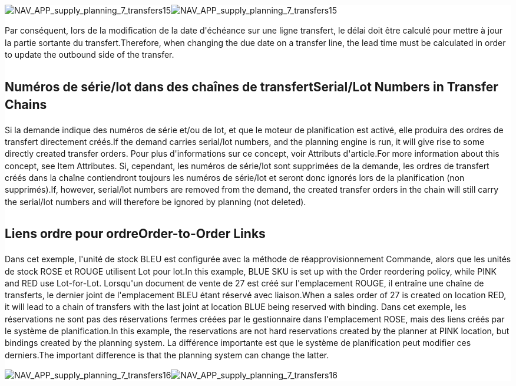 <span data-ttu-id="fc4e6-204">![](media/nav_app_supply_planning_7_transfers15.png "NAV_APP_supply_planning_7_transfers15")</span><span class="sxs-lookup"><span data-stu-id="fc4e6-204">![](media/nav_app_supply_planning_7_transfers15.png "NAV_APP_supply_planning_7_transfers15")</span></span>  
  
<span data-ttu-id="fc4e6-205">Par conséquent, lors de la modification de la date d'échéance sur une ligne transfert, le délai doit être calculé pour mettre à jour la partie sortante du transfert.</span><span class="sxs-lookup"><span data-stu-id="fc4e6-205">Therefore, when changing the due date on a transfer line, the lead time must be calculated in order to update the outbound side of the transfer.</span></span>  
  
## <a name="seriallot-numbers-in-transfer-chains"></a><span data-ttu-id="fc4e6-206">Numéros de série/lot dans des chaînes de transfert</span><span class="sxs-lookup"><span data-stu-id="fc4e6-206">Serial/Lot Numbers in Transfer Chains</span></span>  
<span data-ttu-id="fc4e6-207">Si la demande indique des numéros de série et/ou de lot, et que le moteur de planification est activé, elle produira des ordres de transfert directement créés.</span><span class="sxs-lookup"><span data-stu-id="fc4e6-207">If the demand carries serial/lot numbers, and the planning engine is run, it will give rise to some directly created transfer orders.</span></span> <span data-ttu-id="fc4e6-208">Pour plus d'informations sur ce concept, voir Attributs d'article.</span><span class="sxs-lookup"><span data-stu-id="fc4e6-208">For more information about this concept, see Item Attributes.</span></span> <span data-ttu-id="fc4e6-209">Si, cependant, les numéros de série/lot sont supprimées de la demande, les ordres de transfert créés dans la chaîne contiendront toujours les numéros de série/lot et seront donc ignorés lors de la planification (non supprimés).</span><span class="sxs-lookup"><span data-stu-id="fc4e6-209">If, however, serial/lot numbers are removed from the demand, the created transfer orders in the chain will still carry the serial/lot numbers and will therefore be ignored by planning (not deleted).</span></span>  
  
## <a name="order-to-order-links"></a><span data-ttu-id="fc4e6-210">Liens ordre pour ordre</span><span class="sxs-lookup"><span data-stu-id="fc4e6-210">Order-to-Order Links</span></span>  
<span data-ttu-id="fc4e6-211">Dans cet exemple, l'unité de stock BLEU est configurée avec la méthode de réapprovisionnement Commande, alors que les unités de stock ROSE et ROUGE utilisent Lot pour lot.</span><span class="sxs-lookup"><span data-stu-id="fc4e6-211">In this example, BLUE SKU is set up with the Order reordering policy, while PINK and RED use Lot-for-Lot.</span></span> <span data-ttu-id="fc4e6-212">Lorsqu'un document de vente de 27 est créé sur l'emplacement ROUGE, il entraîne une chaîne de transferts, le dernier joint de l'emplacement BLEU étant réservé avec liaison.</span><span class="sxs-lookup"><span data-stu-id="fc4e6-212">When a sales order of 27 is created on location RED, it will lead to a chain of transfers with the last joint at location BLUE being reserved with binding.</span></span> <span data-ttu-id="fc4e6-213">Dans cet exemple, les réservations ne sont pas des réservations fermes créées par le gestionnaire dans l'emplacement ROSE, mais des liens créés par le système de planification.</span><span class="sxs-lookup"><span data-stu-id="fc4e6-213">In this example, the reservations are not hard reservations created by the planner at PINK location, but bindings created by the planning system.</span></span> <span data-ttu-id="fc4e6-214">La différence importante est que le système de planification peut modifier ces derniers.</span><span class="sxs-lookup"><span data-stu-id="fc4e6-214">The important difference is that the planning system can change the latter.</span></span>  
  
<span data-ttu-id="fc4e6-215">![](media/nav_app_supply_planning_7_transfers16.png "NAV_APP_supply_planning_7_transfers16")</span><span class="sxs-lookup"><span data-stu-id="fc4e6-215">![](media/nav_app_supply_planning_7_transfers16.png "NAV_APP_supply_planning_7_transfers16")</span></span>  
  